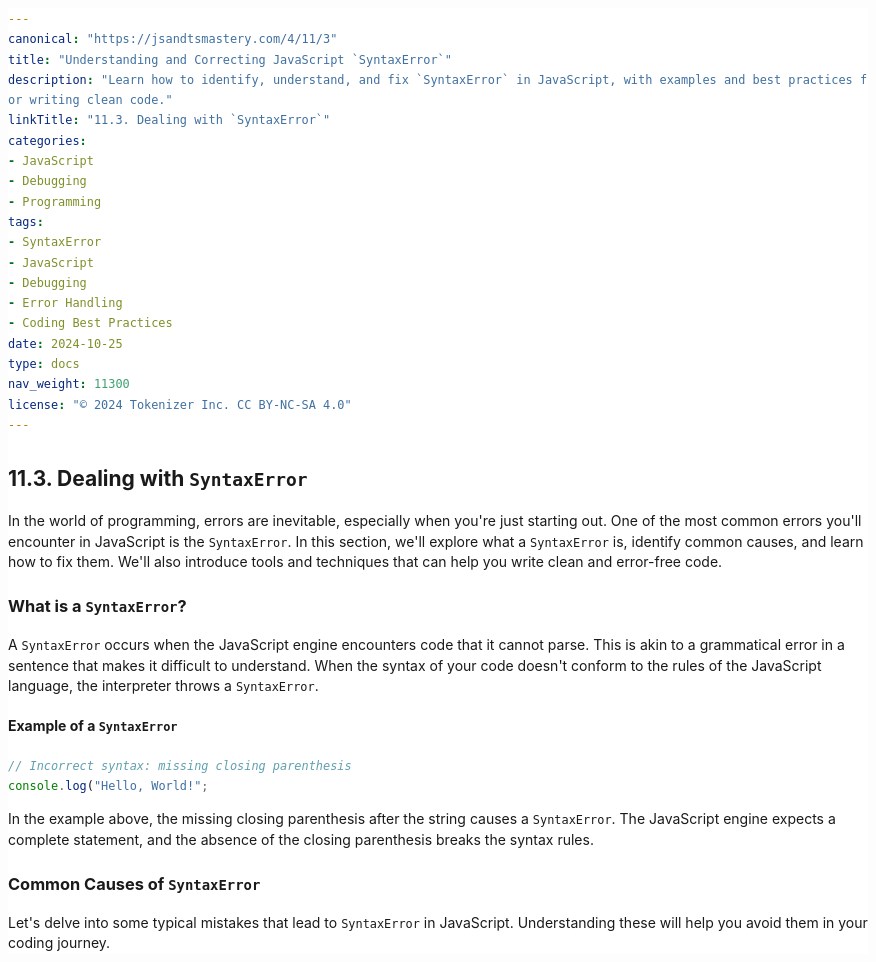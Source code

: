 ```yaml
---
canonical: "https://jsandtsmastery.com/4/11/3"
title: "Understanding and Correcting JavaScript `SyntaxError`"
description: "Learn how to identify, understand, and fix `SyntaxError` in JavaScript, with examples and best practices for writing clean code."
linkTitle: "11.3. Dealing with `SyntaxError`"
categories:
- JavaScript
- Debugging
- Programming
tags:
- SyntaxError
- JavaScript
- Debugging
- Error Handling
- Coding Best Practices
date: 2024-10-25
type: docs
nav_weight: 11300
license: "© 2024 Tokenizer Inc. CC BY-NC-SA 4.0"
---
```


## 11.3. Dealing with `SyntaxError`

In the world of programming, errors are inevitable, especially when you're just starting out. One of the most common errors you'll encounter in JavaScript is the `SyntaxError`. In this section, we'll explore what a `SyntaxError` is, identify common causes, and learn how to fix them. We'll also introduce tools and techniques that can help you write clean and error-free code.

### What is a `SyntaxError`?

A `SyntaxError` occurs when the JavaScript engine encounters code that it cannot parse. This is akin to a grammatical error in a sentence that makes it difficult to understand. When the syntax of your code doesn't conform to the rules of the JavaScript language, the interpreter throws a `SyntaxError`.

#### Example of a `SyntaxError`

```javascript
// Incorrect syntax: missing closing parenthesis
console.log("Hello, World!";
```

In the example above, the missing closing parenthesis after the string causes a `SyntaxError`. The JavaScript engine expects a complete statement, and the absence of the closing parenthesis breaks the syntax rules.

### Common Causes of `SyntaxError`

Let's delve into some typical mistakes that lead to `SyntaxError` in JavaScript. Understanding these will help you avoid them in your coding journey.
